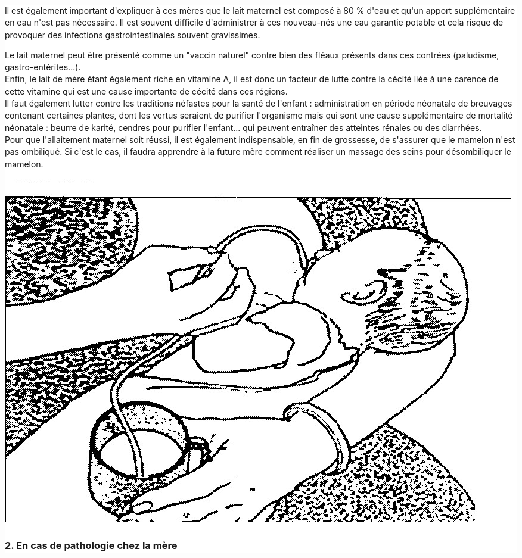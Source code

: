 Il est également important d'expliquer à ces mères que le lait maternel est composé à 80 % d'eau et qu'un apport supplémentaire en eau n'est pas nécessaire. II est souvent difficile d'administrer à ces nouveau-nés une eau garantie potable et cela risque de provoquer des infections gastrointestinales souvent gravissimes.

Le lait maternel peut être présenté comme un "vaccin naturel" contre bien des fléaux présents dans ces contrées (paludisme, gastro-entérites...).  
Enfin, le lait de mère étant également riche en vitamine A, il est donc un facteur de lutte contre la cécité liée à une carence de cette vitamine qui est une cause importante de cécité dans ces régions.  
Il faut également lutter contre les traditions néfastes pour la santé de l'enfant : administration en période néonatale de breuvages contenant certaines plantes, dont les vertus seraient de purifier l'organisme mais qui sont une cause supplémentaire de mortalité néonatale : beurre de karité, cendres pour purifier l'enfant... qui peuvent entraîner des atteintes rénales ou des diarrhées.  
Pour que l'allaitement maternel soit réussi, il est également indispensable, en fin de grossesse, de s'assurer que le mamelon n'est pas ombiliqué. Si c'est le cas, il faudra apprendre à la future mère comment réaliser un massage des seins pour désombiliquer le mamelon.


![](202-4.jpg)


### 2. En cas de pathologie chez la mère
